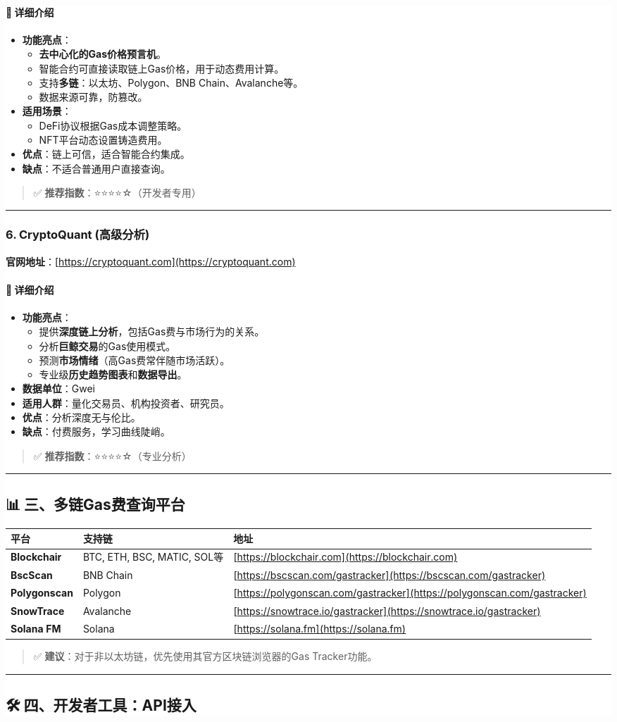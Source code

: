 #### 📌 详细介绍
- **功能亮点**：
  - **去中心化的Gas价格预言机**。
  - 智能合约可直接读取链上Gas价格，用于动态费用计算。
  - 支持**多链**：以太坊、Polygon、BNB Chain、Avalanche等。
  - 数据来源可靠，防篡改。
- **适用场景**：
  - DeFi协议根据Gas成本调整策略。
  - NFT平台动态设置铸造费用。
- **优点**：链上可信，适合智能合约集成。
- **缺点**：不适合普通用户直接查询。

> ✅ **推荐指数**：⭐⭐⭐⭐☆（开发者专用）

---

### 6. **CryptoQuant (高级分析)**  
**官网地址**：[https://cryptoquant.com](https://cryptoquant.com)

#### 📌 详细介绍
- **功能亮点**：
  - 提供**深度链上分析**，包括Gas费与市场行为的关系。
  - 分析**巨鲸交易**的Gas使用模式。
  - 预测**市场情绪**（高Gas费常伴随市场活跃）。
  - 专业级**历史趋势图表**和**数据导出**。
- **数据单位**：Gwei
- **适用人群**：量化交易员、机构投资者、研究员。
- **优点**：分析深度无与伦比。
- **缺点**：付费服务，学习曲线陡峭。

> ✅ **推荐指数**：⭐⭐⭐⭐☆（专业分析）

---

## 📊 三、多链Gas费查询平台

| 平台 | 支持链 | 地址 |
| :--- | :--- | :--- |
| **Blockchair** | BTC, ETH, BSC, MATIC, SOL等 | [https://blockchair.com](https://blockchair.com) |
| **BscScan** | BNB Chain | [https://bscscan.com/gastracker](https://bscscan.com/gastracker) |
| **Polygonscan** | Polygon | [https://polygonscan.com/gastracker](https://polygonscan.com/gastracker) |
| **SnowTrace** | Avalanche | [https://snowtrace.io/gastracker](https://snowtrace.io/gastracker) |
| **Solana FM** | Solana | [https://solana.fm](https://solana.fm) |

> ✅ **建议**：对于非以太坊链，优先使用其官方区块链浏览器的Gas Tracker功能。

---

## 🛠️ 四、开发者工具：API接入
